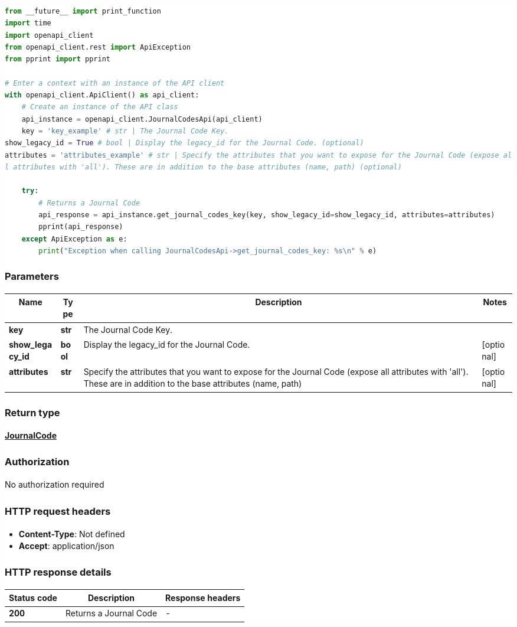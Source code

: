 ```python
from __future__ import print_function
import time
import openapi_client
from openapi_client.rest import ApiException
from pprint import pprint

# Enter a context with an instance of the API client
with openapi_client.ApiClient() as api_client:
    # Create an instance of the API class
    api_instance = openapi_client.JournalCodesApi(api_client)
    key = 'key_example' # str | The Journal Code Key.
show_legacy_id = True # bool | Display the legacy_id for the Journal Code. (optional)
attributes = 'attributes_example' # str | Specify the attributes that you want to expose for the Journal Code (expose all attributes with 'all'). These are in addition to the base attributes (name, path) (optional)

    try:
        # Returns a Journal Code
        api_response = api_instance.get_journal_codes_key(key, show_legacy_id=show_legacy_id, attributes=attributes)
        pprint(api_response)
    except ApiException as e:
        print("Exception when calling JournalCodesApi->get_journal_codes_key: %s\n" % e)
```

### Parameters

Name | Type | Description  | Notes
------------- | ------------- | ------------- | -------------
 **key** | **str**| The Journal Code Key. | 
 **show_legacy_id** | **bool**| Display the legacy_id for the Journal Code. | [optional] 
 **attributes** | **str**| Specify the attributes that you want to expose for the Journal Code (expose all attributes with &#39;all&#39;). These are in addition to the base attributes (name, path) | [optional] 

### Return type

[**JournalCode**](JournalCode.md)

### Authorization

No authorization required

### HTTP request headers

 - **Content-Type**: Not defined
 - **Accept**: application/json

### HTTP response details
| Status code | Description | Response headers |
|-------------|-------------|------------------|
**200** | Returns a Journal Code |  -  |
